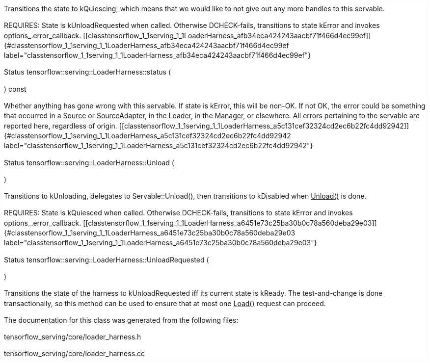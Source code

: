 Transitions the state to kQuiescing, which means that we would like to
not give out any more handles to this servable.

REQUIRES: State is kUnloadRequested when called. Otherwise DCHECK-fails,
transitions to state kError and invokes options\_.error\_callback.
[\[classtensorflow\_1\_1serving\_1\_1LoaderHarness\_afb34eca424243aacbf71f466d4ec99ef\]]{#classtensorflow_1_1serving_1_1LoaderHarness_afb34eca424243aacbf71f466d4ec99ef
label="classtensorflow_1_1serving_1_1LoaderHarness_afb34eca424243aacbf71f466d4ec99ef"}

Status tensorflow::serving::LoaderHarness::status (

) const

Whether anything has gone wrong with this servable. If state is kError,
this will be non-OK. If not OK, the error could be something that
occurred in a [Source](#classtensorflow_1_1serving_1_1Source) or
[SourceAdapter](#classtensorflow_1_1serving_1_1SourceAdapter), in the
[Loader](#classtensorflow_1_1serving_1_1Loader), in the
[Manager](#classtensorflow_1_1serving_1_1Manager), or elsewhere. All
errors pertaining to the servable are reported here, regardless of
origin.
[\[classtensorflow\_1\_1serving\_1\_1LoaderHarness\_a5c131cef32324cd2ec6b22fc4dd92942\]]{#classtensorflow_1_1serving_1_1LoaderHarness_a5c131cef32324cd2ec6b22fc4dd92942
label="classtensorflow_1_1serving_1_1LoaderHarness_a5c131cef32324cd2ec6b22fc4dd92942"}

Status tensorflow::serving::LoaderHarness::Unload (

)

Transitions to kUnloading, delegates to Servable::Unload(), then
transitions to kDisabled when
[Unload()](#classtensorflow_1_1serving_1_1LoaderHarness_a5c131cef32324cd2ec6b22fc4dd92942)
is done.

REQUIRES: State is kQuiesced when called. Otherwise DCHECK-fails,
transitions to state kError and invokes options\_.error\_callback.
[\[classtensorflow\_1\_1serving\_1\_1LoaderHarness\_a6451e73c25ba30b0c78a560deba29e03\]]{#classtensorflow_1_1serving_1_1LoaderHarness_a6451e73c25ba30b0c78a560deba29e03
label="classtensorflow_1_1serving_1_1LoaderHarness_a6451e73c25ba30b0c78a560deba29e03"}

Status tensorflow::serving::LoaderHarness::UnloadRequested (

)

Transitions the state of the harness to kUnloadRequested iff its current
state is kReady. The test-and-change is done transactionally, so this
method can be used to ensure that at most one
[Load()](#classtensorflow_1_1serving_1_1LoaderHarness_af7e5a0ecbec71342dcb2aa9764d0604e)
request can proceed.

The documentation for this class was generated from the following files:

tensorflow\_serving/core/loader\_harness.h

tensorflow\_serving/core/loader\_harness.cc

